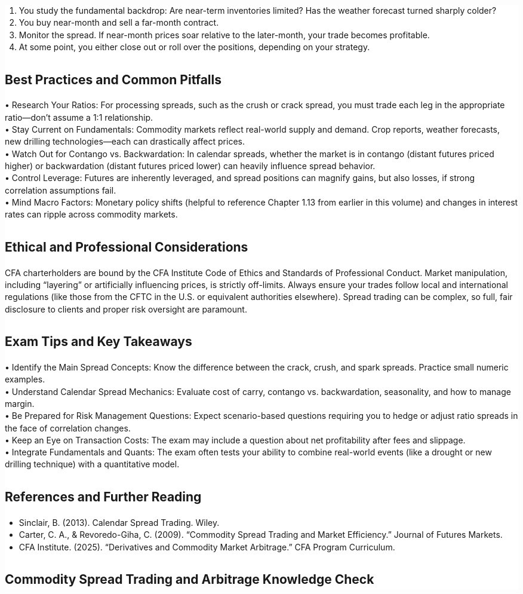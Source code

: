 1. You study the fundamental backdrop: Are near-term inventories limited? Has the weather forecast turned sharply colder?  
2. You buy near-month and sell a far-month contract.  
3. Monitor the spread. If near-month prices soar relative to the later-month, your trade becomes profitable.  
4. At some point, you either close out or roll over the positions, depending on your strategy.

## Best Practices and Common Pitfalls

• Research Your Ratios: For processing spreads, such as the crush or crack spread, you must trade each leg in the appropriate ratio—don’t assume a 1:1 relationship.  
• Stay Current on Fundamentals: Commodity markets reflect real-world supply and demand. Crop reports, weather forecasts, new drilling technologies—each can drastically affect prices.  
• Watch Out for Contango vs. Backwardation: In calendar spreads, whether the market is in contango (distant futures priced higher) or backwardation (distant futures priced lower) can heavily influence spread behavior.  
• Control Leverage: Futures are inherently leveraged, and spread positions can magnify gains, but also losses, if strong correlation assumptions fail.  
• Mind Macro Factors: Monetary policy shifts (helpful to reference Chapter 1.13 from earlier in this volume) and changes in interest rates can ripple across commodity markets.  

## Ethical and Professional Considerations

CFA charterholders are bound by the CFA Institute Code of Ethics and Standards of Professional Conduct. Market manipulation, including “layering” or artificially influencing prices, is strictly off-limits. Always ensure your trades follow local and international regulations (like those from the CFTC in the U.S. or equivalent authorities elsewhere). Spread trading can be complex, so full, fair disclosure to clients and proper risk oversight are paramount.

## Exam Tips and Key Takeaways

• Identify the Main Spread Concepts: Know the difference between the crack, crush, and spark spreads. Practice small numeric examples.  
• Understand Calendar Spread Mechanics: Evaluate cost of carry, contango vs. backwardation, seasonality, and how to manage margin.  
• Be Prepared for Risk Management Questions: Expect scenario-based questions requiring you to hedge or adjust ratio spreads in the face of correlation changes.  
• Keep an Eye on Transaction Costs: The exam may include a question about net profitability after fees and slippage.  
• Integrate Fundamentals and Quants: The exam often tests your ability to combine real-world events (like a drought or new drilling technique) with a quantitative model.  

## References and Further Reading

- Sinclair, B. (2013). Calendar Spread Trading. Wiley.  
- Carter, C. A., & Revoredo-Giha, C. (2009). “Commodity Spread Trading and Market Efficiency.” Journal of Futures Markets.  
- CFA Institute. (2025). “Derivatives and Commodity Market Arbitrage.” CFA Program Curriculum.  

## Commodity Spread Trading and Arbitrage Knowledge Check
